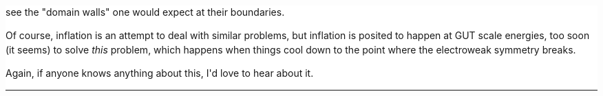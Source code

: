 see the \"domain walls\" one would expect at their boundaries.

Of course, inflation is an attempt to deal with similar problems, but
inflation is posited to happen at GUT scale energies, too soon (it
seems) to solve *this* problem, which happens when things cool down to
the point where the electroweak symmetry breaks.

Again, if anyone knows anything about this, I\'d love to hear about it.

------------------------------------------------------------------------
